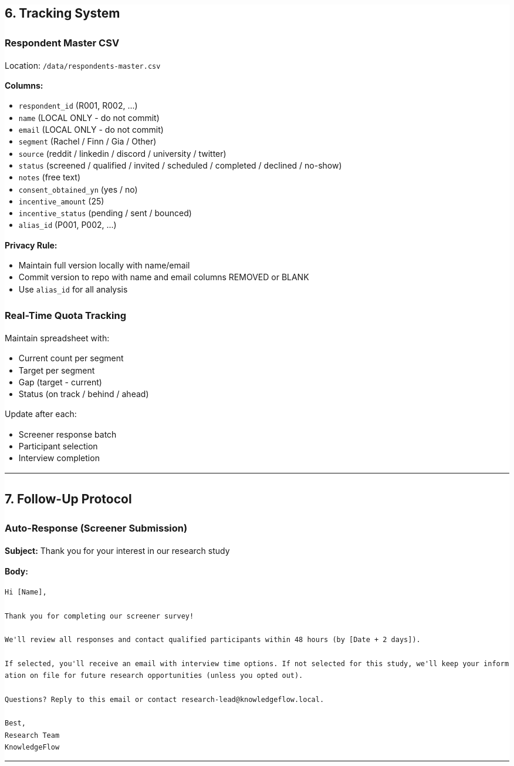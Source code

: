 ## 6. Tracking System

### Respondent Master CSV

Location: `/data/respondents-master.csv`

**Columns:**
- `respondent_id` (R001, R002, ...)
- `name` (LOCAL ONLY - do not commit)
- `email` (LOCAL ONLY - do not commit)
- `segment` (Rachel / Finn / Gia / Other)
- `source` (reddit / linkedin / discord / university / twitter)
- `status` (screened / qualified / invited / scheduled / completed / declined / no-show)
- `notes` (free text)
- `consent_obtained_yn` (yes / no)
- `incentive_amount` (25)
- `incentive_status` (pending / sent / bounced)
- `alias_id` (P001, P002, ...)

**Privacy Rule:**
- Maintain full version locally with name/email
- Commit version to repo with name and email columns REMOVED or BLANK
- Use `alias_id` for all analysis

### Real-Time Quota Tracking

Maintain spreadsheet with:
- Current count per segment
- Target per segment
- Gap (target - current)
- Status (on track / behind / ahead)

Update after each:
- Screener response batch
- Participant selection
- Interview completion

---

## 7. Follow-Up Protocol

### Auto-Response (Screener Submission)

**Subject:** Thank you for your interest in our research study

**Body:**

```
Hi [Name],

Thank you for completing our screener survey!

We'll review all responses and contact qualified participants within 48 hours (by [Date + 2 days]).

If selected, you'll receive an email with interview time options. If not selected for this study, we'll keep your information on file for future research opportunities (unless you opted out).

Questions? Reply to this email or contact research-lead@knowledgeflow.local.

Best,
Research Team
KnowledgeFlow
```

---